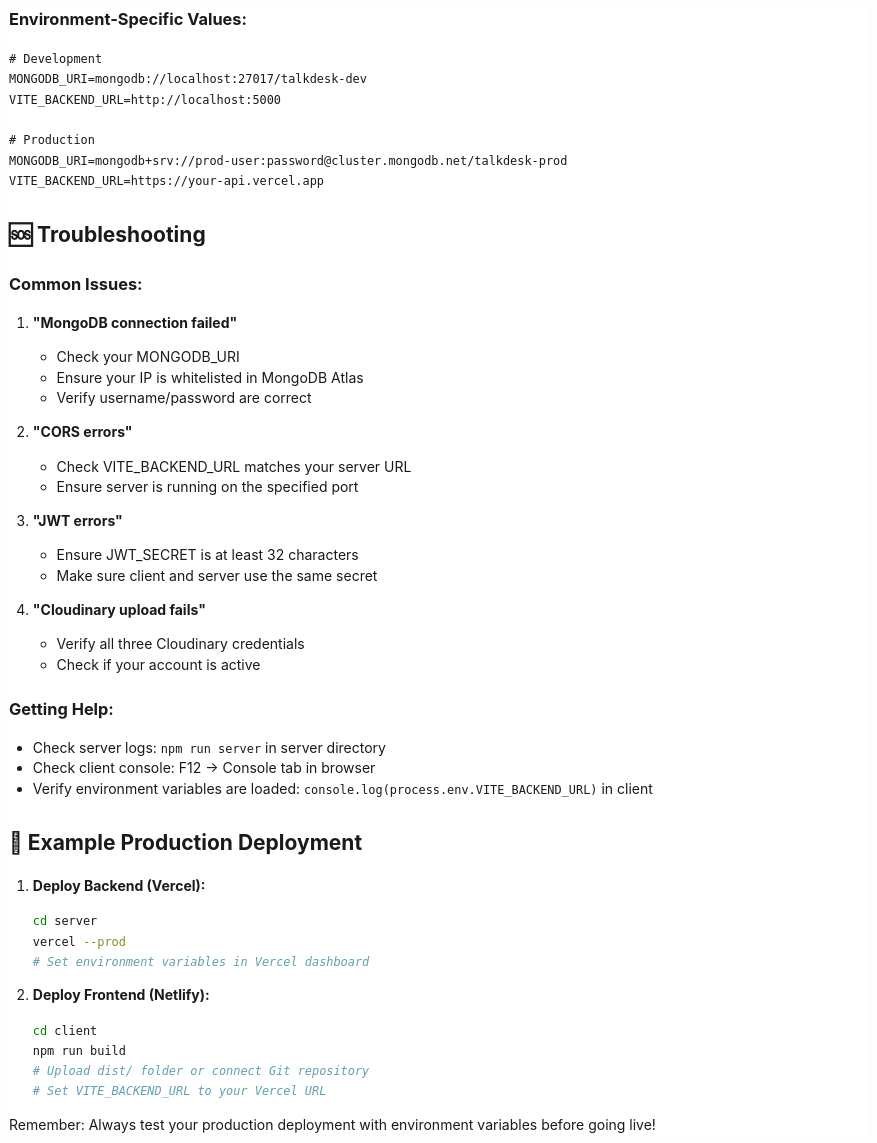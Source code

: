 ### Environment-Specific Values:
```env
# Development
MONGODB_URI=mongodb://localhost:27017/talkdesk-dev
VITE_BACKEND_URL=http://localhost:5000

# Production
MONGODB_URI=mongodb+srv://prod-user:password@cluster.mongodb.net/talkdesk-prod
VITE_BACKEND_URL=https://your-api.vercel.app
```

## 🆘 Troubleshooting

### Common Issues:

1. **"MongoDB connection failed"**
   - Check your MONGODB_URI
   - Ensure your IP is whitelisted in MongoDB Atlas
   - Verify username/password are correct

2. **"CORS errors"**
   - Check VITE_BACKEND_URL matches your server URL
   - Ensure server is running on the specified port

3. **"JWT errors"**
   - Ensure JWT_SECRET is at least 32 characters
   - Make sure client and server use the same secret

4. **"Cloudinary upload fails"**
   - Verify all three Cloudinary credentials
   - Check if your account is active

### Getting Help:
- Check server logs: `npm run server` in server directory
- Check client console: F12 → Console tab in browser
- Verify environment variables are loaded: `console.log(process.env.VITE_BACKEND_URL)` in client

## 📝 Example Production Deployment

1. **Deploy Backend (Vercel):**
   ```bash
   cd server
   vercel --prod
   # Set environment variables in Vercel dashboard
   ```

2. **Deploy Frontend (Netlify):**
   ```bash
   cd client
   npm run build
   # Upload dist/ folder or connect Git repository
   # Set VITE_BACKEND_URL to your Vercel URL
   ```

Remember: Always test your production deployment with environment variables before going live!
